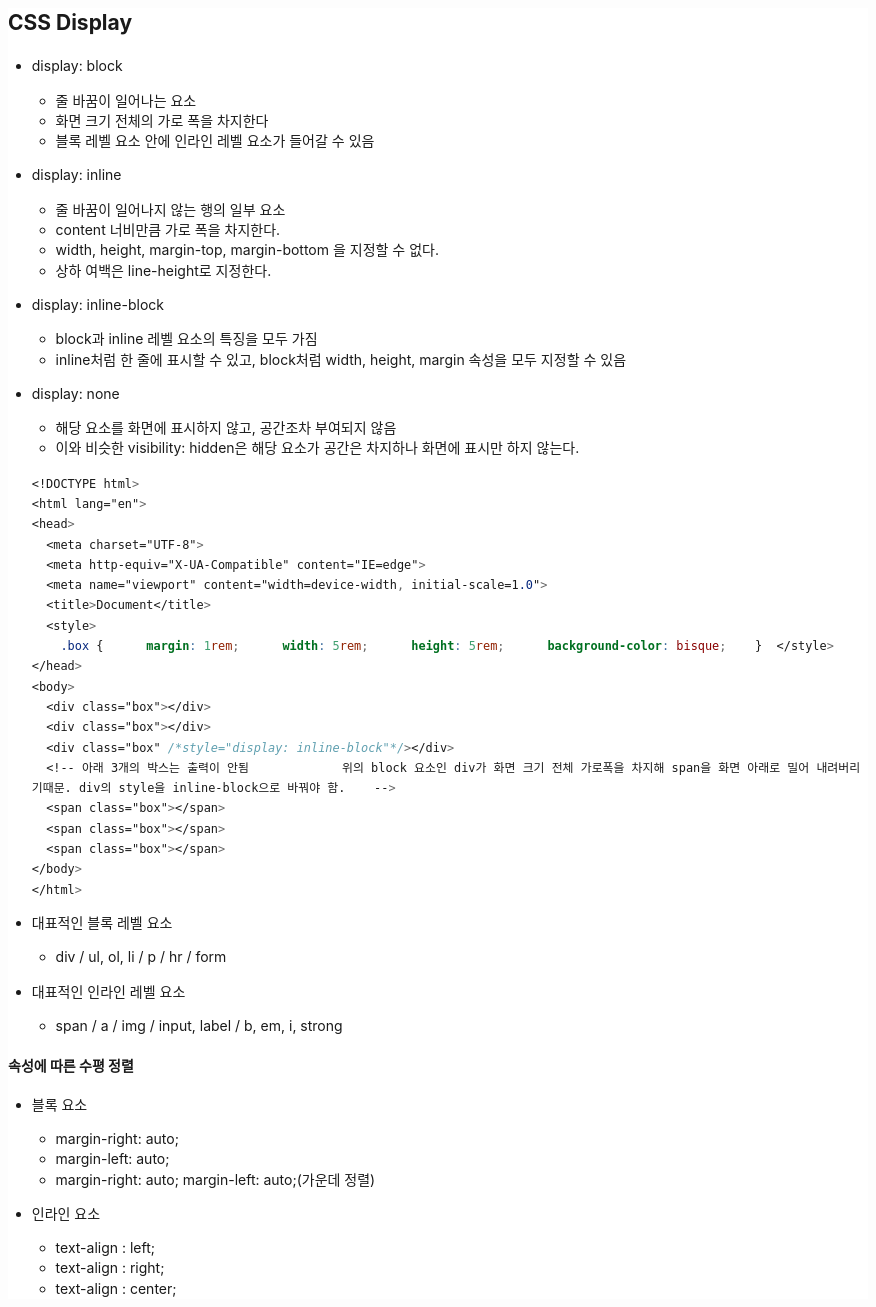 ## CSS Display

- display: block
  
  - 줄 바꿈이 일어나는 요소
  - 화면 크기 전체의 가로 폭을 차지한다
  - 블록 레벨 요소 안에 인라인 레벨 요소가 들어갈 수 있음

- display: inline
  
  - 줄 바꿈이 일어나지 않는 행의 일부 요소
  - content 너비만큼 가로 폭을 차지한다.
  - width, height, margin-top, margin-bottom 을 지정할 수 없다.
  - 상하 여백은 line-height로 지정한다.

- display: inline-block
  
  - block과 inline 레벨 요소의 특징을 모두 가짐
  - inline처럼 한 줄에 표시할 수 있고, block처럼 width, height, margin 속성을 모두 지정할 수 있음

- display: none
  
  - 해당 요소를 화면에 표시하지 않고, 공간조차 부여되지 않음
  - 이와 비슷한 visibility: hidden은 해당 요소가 공간은 차지하나 화면에 표시만 하지 않는다.
  
  ```css
  <!DOCTYPE html>
  <html lang="en">
  <head>
    <meta charset="UTF-8">
    <meta http-equiv="X-UA-Compatible" content="IE=edge">
    <meta name="viewport" content="width=device-width, initial-scale=1.0">
    <title>Document</title>
    <style>
      .box {      margin: 1rem;      width: 5rem;      height: 5rem;      background-color: bisque;    }  </style>
  </head>
  <body>
    <div class="box"></div>
    <div class="box"></div>
    <div class="box" /*style="display: inline-block"*/></div>
    <!-- 아래 3개의 박스는 출력이 안됨             위의 block 요소인 div가 화면 크기 전체 가로폭을 차지해 span을 화면 아래로 밀어 내려버리기때문. div의 style을 inline-block으로 바꿔야 함.    -->
    <span class="box"></span>
    <span class="box"></span>
    <span class="box"></span>
  </body>
  </html>
  ```

- 대표적인 블록 레벨 요소
  - div / ul, ol, li / p / hr / form
- 대표적인 인라인 레벨 요소
  - span / a / img / input, label / b, em, i, strong

#### 속성에 따른 수평 정렬

- 블록 요소
  
  - margin-right: auto;
  - margin-left: auto;
  - margin-right: auto; margin-left: auto;(가운데 정렬)

- 인라인 요소
  
  - text-align : left;
  - text-align : right;
  - text-align : center;
